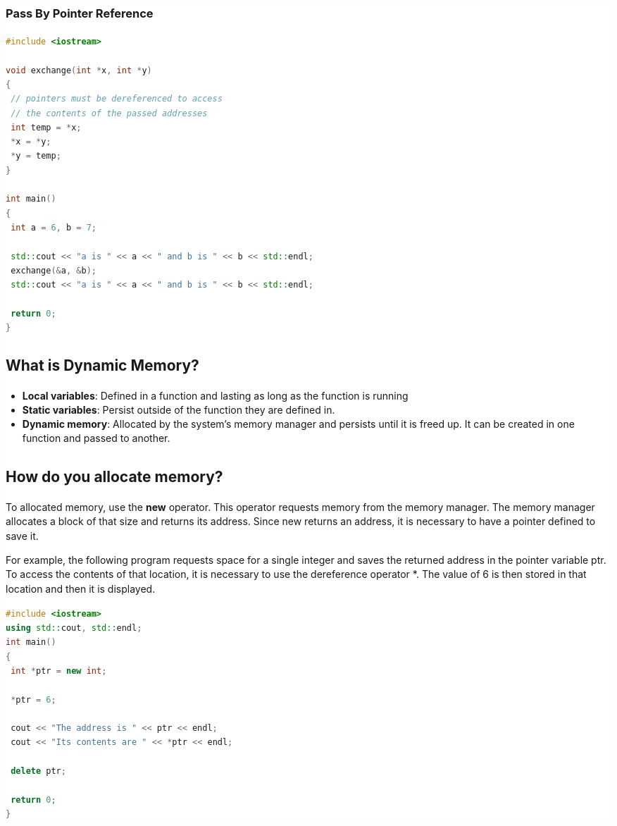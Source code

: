 ### Pass By Pointer Reference

```c++
#include <iostream>

void exchange(int *x, int *y)
{
 // pointers must be dereferenced to access
 // the contents of the passed addresses
 int temp = *x;
 *x = *y;
 *y = temp;
}

int main()
{
 int a = 6, b = 7;

 std::cout << "a is " << a << " and b is " << b << std::endl;
 exchange(&a, &b);
 std::cout << "a is " << a << " and b is " << b << std::endl;

 return 0;
}
```

## What is Dynamic Memory?

- **Local variables**: Defined in a function and lasting as
  long as the function is running
- **Static variables**: Persist outside of the function they are defined in.
- **Dynamic memory**: Allocated by the system’s memory manager and persists until it is freed up. It can be created in one function and passed to another.

## How do you allocate memory?

To allocated memory, use the **new** operator. This operator requests memory from the memory manager. The
memory manager allocates a block of that size and returns its address. Since new returns an address, it is
necessary to have a pointer defined to save it.

For example, the following program requests space for a single integer and saves the returned address in the
pointer variable ptr. To access the contents of that location, it is necessary to use the dereference operator \*.
The value of 6 is then stored in that location and then it is displayed.

```c++
#include <iostream>
using std::cout, std::endl;
int main()
{
 int *ptr = new int;

 *ptr = 6;

 cout << "The address is " << ptr << endl;
 cout << "Its contents are " << *ptr << endl;

 delete ptr;

 return 0;
}
```